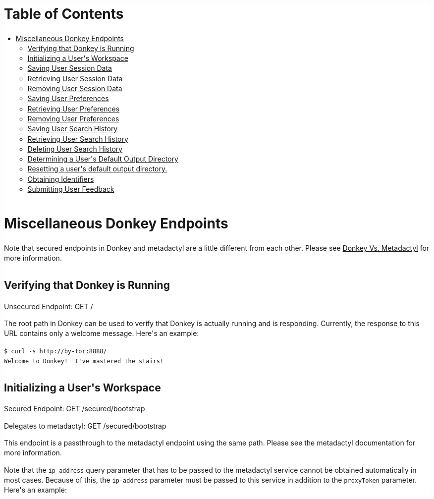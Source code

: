 # Table of Contents

* [Miscellaneous Donkey Endpoints](#miscellaneous-donkey-endpoints)
    * [Verifying that Donkey is Running](#verifying-that-donkey-is-running)
    * [Initializing a User's Workspace](#initializing-a-users-workspace)
    * [Saving User Session Data](#saving-user-session-data)
    * [Retrieving User Session Data](#retrieving-user-session-data)
    * [Removing User Session Data](#removing-user-seession-data)
    * [Saving User Preferences](#saving-user-preferences)
    * [Retrieving User Preferences](#retrieving-user-preferences)
    * [Removing User Preferences](#removing-user-preferences)
    * [Saving User Search History](#saving-user-search-history)
    * [Retrieving User Search History](#retrieving-user-search-history)
    * [Deleting User Search History](#deleting-user-search-history)
    * [Determining a User's Default Output Directory](#determining-a-users-default-output-directory)
    * [Resetting a user's default output directory.](#resetting-a-users-default-output-directory.)
    * [Obtaining Identifiers](#obtaining-identifiers)
    * [Submitting User Feedback](#submitting-user-feedback)

# Miscellaneous Donkey Endpoints

Note that secured endpoints in Donkey and metadactyl are a little different from
each other. Please see [Donkey Vs. Metadactyl](donkey-v-metadactyl.md) for more
information.

## Verifying that Donkey is Running

Unsecured Endpoint: GET /

The root path in Donkey can be used to verify that Donkey is actually running
and is responding. Currently, the response to this URL contains only a welcome
message. Here's an example:

```
$ curl -s http://by-tor:8888/
Welcome to Donkey!  I've mastered the stairs!
```

## Initializing a User's Workspace

Secured Endpoint: GET /secured/bootstrap

Delegates to metadactyl: GET /secured/bootstrap

This endpoint is a passthrough to the metadactyl endpoint using the same path.
Please see the metadactyl documentation for more information.

Note that the `ip-address` query parameter that has to be passed to the
metadactyl service cannot be obtained automatically in most cases. Because of
this, the `ip-address` parameter must be passed to this service in addition to
the `proxyToken` parameter. Here's an example:
